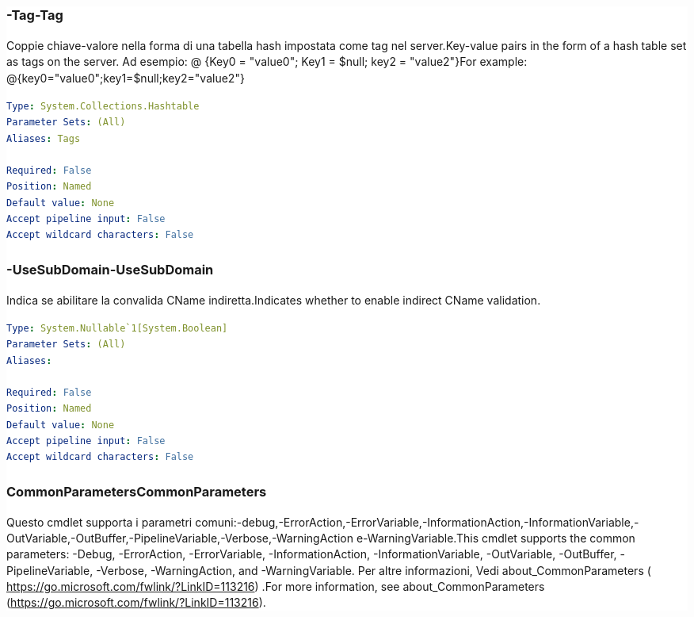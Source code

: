 ### <span data-ttu-id="06be3-165">-Tag</span><span class="sxs-lookup"><span data-stu-id="06be3-165">-Tag</span></span>
<span data-ttu-id="06be3-166">Coppie chiave-valore nella forma di una tabella hash impostata come tag nel server.</span><span class="sxs-lookup"><span data-stu-id="06be3-166">Key-value pairs in the form of a hash table set as tags on the server.</span></span> <span data-ttu-id="06be3-167">Ad esempio: @ {Key0 = "value0"; Key1 = $null; key2 = "value2"}</span><span class="sxs-lookup"><span data-stu-id="06be3-167">For example: @{key0="value0";key1=$null;key2="value2"}</span></span>

```yaml
Type: System.Collections.Hashtable
Parameter Sets: (All)
Aliases: Tags

Required: False
Position: Named
Default value: None
Accept pipeline input: False
Accept wildcard characters: False
```

### <span data-ttu-id="06be3-168">-UseSubDomain</span><span class="sxs-lookup"><span data-stu-id="06be3-168">-UseSubDomain</span></span>
<span data-ttu-id="06be3-169">Indica se abilitare la convalida CName indiretta.</span><span class="sxs-lookup"><span data-stu-id="06be3-169">Indicates whether to enable indirect CName validation.</span></span>

```yaml
Type: System.Nullable`1[System.Boolean]
Parameter Sets: (All)
Aliases:

Required: False
Position: Named
Default value: None
Accept pipeline input: False
Accept wildcard characters: False
```

### <span data-ttu-id="06be3-170">CommonParameters</span><span class="sxs-lookup"><span data-stu-id="06be3-170">CommonParameters</span></span>
<span data-ttu-id="06be3-171">Questo cmdlet supporta i parametri comuni:-debug,-ErrorAction,-ErrorVariable,-InformationAction,-InformationVariable,-OutVariable,-OutBuffer,-PipelineVariable,-Verbose,-WarningAction e-WarningVariable.</span><span class="sxs-lookup"><span data-stu-id="06be3-171">This cmdlet supports the common parameters: -Debug, -ErrorAction, -ErrorVariable, -InformationAction, -InformationVariable, -OutVariable, -OutBuffer, -PipelineVariable, -Verbose, -WarningAction, and -WarningVariable.</span></span> <span data-ttu-id="06be3-172">Per altre informazioni, Vedi about_CommonParameters ( https://go.microsoft.com/fwlink/?LinkID=113216) .</span><span class="sxs-lookup"><span data-stu-id="06be3-172">For more information, see about_CommonParameters (https://go.microsoft.com/fwlink/?LinkID=113216).</span></span>
